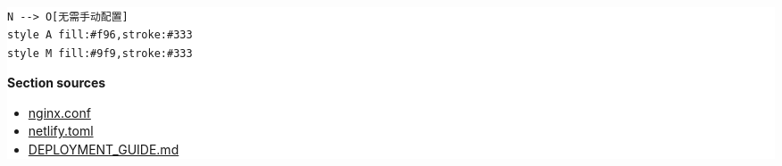 ```mermaid
N --> O[无需手动配置]
style A fill:#f96,stroke:#333
style M fill:#9f9,stroke:#333
```

**Section sources**
- [nginx.conf](file://nginx.conf#L60-L78)
- [netlify.toml](file://netlify.toml#L1-L23)
- [DEPLOYMENT_GUIDE.md](file://DEPLOYMENT_GUIDE.md#L1-L190)